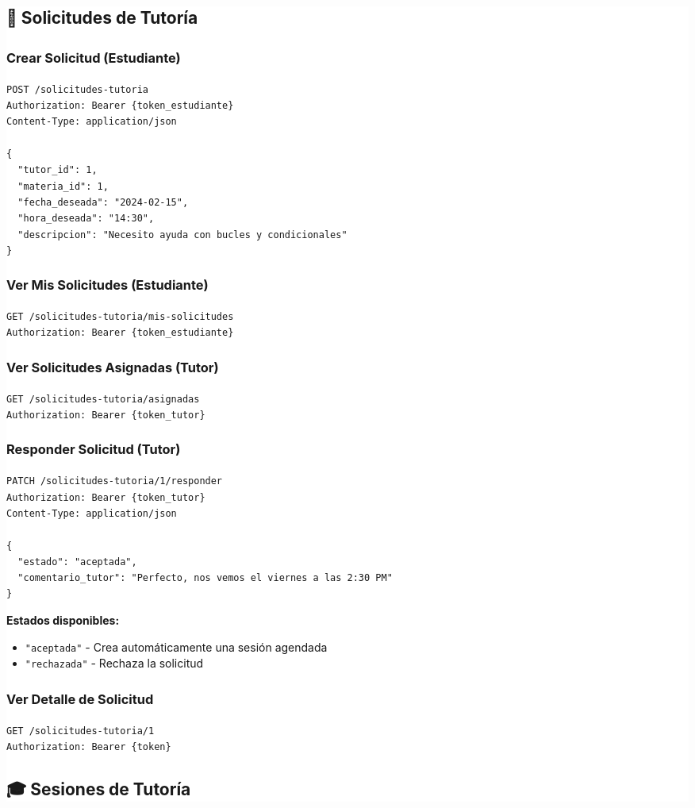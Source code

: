 ## 📝 Solicitudes de Tutoría

### Crear Solicitud (Estudiante)
```http
POST /solicitudes-tutoria
Authorization: Bearer {token_estudiante}
Content-Type: application/json

{
  "tutor_id": 1,
  "materia_id": 1,
  "fecha_deseada": "2024-02-15",
  "hora_deseada": "14:30",
  "descripcion": "Necesito ayuda con bucles y condicionales"
}
```

### Ver Mis Solicitudes (Estudiante)
```http
GET /solicitudes-tutoria/mis-solicitudes
Authorization: Bearer {token_estudiante}
```

### Ver Solicitudes Asignadas (Tutor)
```http
GET /solicitudes-tutoria/asignadas
Authorization: Bearer {token_tutor}
```

### Responder Solicitud (Tutor)
```http
PATCH /solicitudes-tutoria/1/responder
Authorization: Bearer {token_tutor}
Content-Type: application/json

{
  "estado": "aceptada",
  "comentario_tutor": "Perfecto, nos vemos el viernes a las 2:30 PM"
}
```

**Estados disponibles:**
- `"aceptada"` - Crea automáticamente una sesión agendada
- `"rechazada"` - Rechaza la solicitud

### Ver Detalle de Solicitud
```http
GET /solicitudes-tutoria/1
Authorization: Bearer {token}
```

## 🎓 Sesiones de Tutoría
